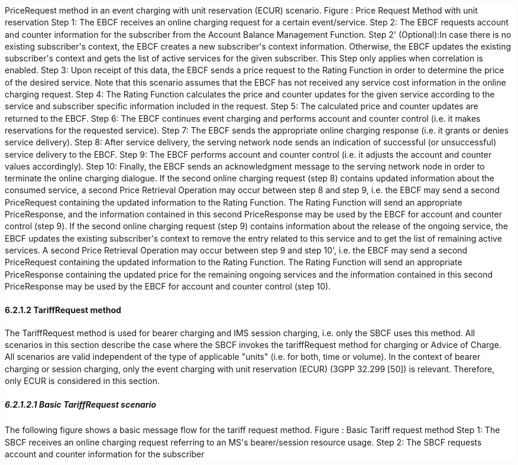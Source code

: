 PriceRequest method in an event charging with unit reservation (ECUR)
scenario.
Figure : Price Request Method with unit reservation
Step 1: The EBCF receives an online charging request for a certain
event/service.
Step 2: The EBCF requests account and counter information for the subscriber
from the Account Balance Management Function.
Step 2\' (Optional):In case there is no existing subscriber\'s context, the
EBCF creates a new subscriber\'s context information. Otherwise, the EBCF
updates the existing subscriber\'s context and gets the list of active
services for the given subscriber. This Step only applies when correlation is
enabled.
Step 3: Upon receipt of this data, the EBCF sends a price request to the
Rating Function in order to determine the price of the desired service. Note
that this scenario assumes that the EBCF has not received any service cost
information in the online charging request.
Step 4: The Rating Function calculates the price and counter updates for the
given service according to the service and subscriber specific information
included in the request.
Step 5: The calculated price and counter updates are returned to the EBCF.
Step 6: The EBCF continues event charging and performs account and counter
control (i.e. it makes reservations for the requested service).
Step 7: The EBCF sends the appropriate online charging response (i.e. it
grants or denies service delivery).
Step 8: After service delivery, the serving network node sends an indication
of successful (or unsuccessful) service delivery to the EBCF.
Step 9: The EBCF performs account and counter control (i.e. it adjusts the
account and counter values accordingly).
Step 10: Finally, the EBCF sends an acknowledgment message to the serving
network node in order to terminate the online charging dialogue.
If the second online charging request (step 8) contains updated information
about the consumed service, a second Price Retrieval Operation may occur
between step 8 and step 9, i.e. the EBCF may send a second PriceRequest
containing the updated information to the Rating Function. The Rating Function
will send an appropriate PriceResponse, and the information contained in this
second PriceResponse may be used by the EBCF for account and counter control
(step 9).
If the second online charging request (step 9) contains information about the
release of the ongoing service, the EBCF updates the existing subscriber\'s
context to remove the entry related to this service and to get the list of
remaining active services. A second Price Retrieval Operation may occur
between step 9 and step 10\', i.e. the EBCF may send a second PriceRequest
containing the updated information to the Rating Function. The Rating Function
will send an appropriate PriceResponse containing the updated price for the
remaining ongoing services and the information contained in this second
PriceResponse may be used by the EBCF for account and counter control (step
10).
#### 6.2.1.2 TariffRequest method
The TariffRequest method is used for bearer charging and IMS session charging,
i.e. only the SBCF uses this method.
All scenarios in this section describe the case where the SBCF invokes the
tariffRequest method for charging or Advice of Charge. All scenarios are valid
independent of the type of applicable \"units\" (i.e. for both, time or
volume).
In the context of bearer charging or session charging, only the event charging
with unit reservation (ECUR) (3GPP 32.299 [50]) is relevant. Therefore, only
ECUR is considered in this section.
##### 6.2.1.2.1 Basic TariffRequest scenario
The following figure shows a basic message flow for the tariff request method.
Figure : Basic Tariff request method
Step 1: The SBCF receives an online charging request referring to an MS\'s
bearer/session resource usage.
Step 2: The SBCF requests account and counter information for the subscriber